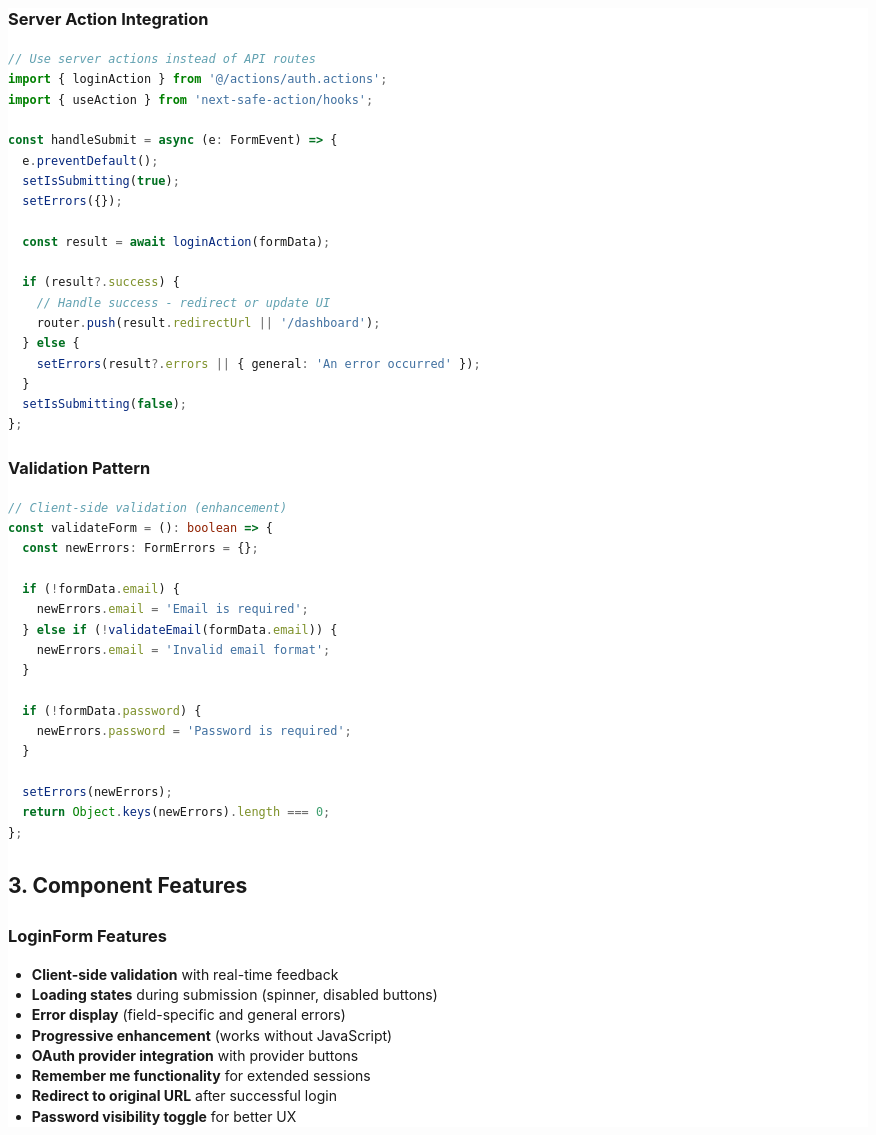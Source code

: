 ### Server Action Integration
```typescript
// Use server actions instead of API routes
import { loginAction } from '@/actions/auth.actions';
import { useAction } from 'next-safe-action/hooks';

const handleSubmit = async (e: FormEvent) => {
  e.preventDefault();
  setIsSubmitting(true);
  setErrors({});
  
  const result = await loginAction(formData);
  
  if (result?.success) {
    // Handle success - redirect or update UI
    router.push(result.redirectUrl || '/dashboard');
  } else {
    setErrors(result?.errors || { general: 'An error occurred' });
  }
  setIsSubmitting(false);
};
```

### Validation Pattern
```typescript
// Client-side validation (enhancement)
const validateForm = (): boolean => {
  const newErrors: FormErrors = {};
  
  if (!formData.email) {
    newErrors.email = 'Email is required';
  } else if (!validateEmail(formData.email)) {
    newErrors.email = 'Invalid email format';
  }
  
  if (!formData.password) {
    newErrors.password = 'Password is required';
  }
  
  setErrors(newErrors);
  return Object.keys(newErrors).length === 0;
};
```

## 3. Component Features

### LoginForm Features
- **Client-side validation** with real-time feedback
- **Loading states** during submission (spinner, disabled buttons)
- **Error display** (field-specific and general errors)
- **Progressive enhancement** (works without JavaScript)
- **OAuth provider integration** with provider buttons
- **Remember me functionality** for extended sessions
- **Redirect to original URL** after successful login
- **Password visibility toggle** for better UX
